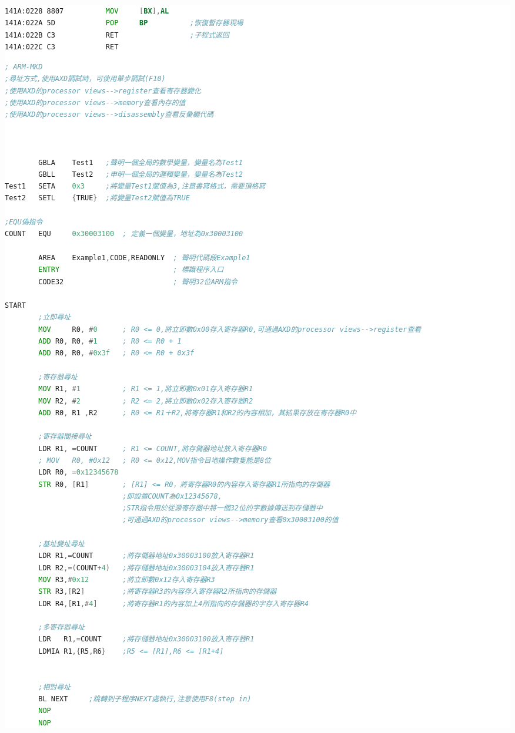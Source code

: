 ```asm
141A:0228 8807          MOV     [BX],AL
141A:022A 5D            POP     BP          ;恢復暫存器現場
141A:022B C3            RET                 ;子程式返回
141A:022C C3            RET
```

```asm
; ARM-MKD
;尋址方式,使用AXD調試時，可使用單步調試(F10)
;使用AXD的processor views-->register查看寄存器變化
;使用AXD的processor views-->memory查看內存的值
;使用AXD的processor views-->disassembly查看反彙編代碼



        GBLA    Test1   ;聲明一個全局的數學變量，變量名為Test1
        GBLL    Test2   ;申明一個全局的邏輯變量，變量名為Test2
Test1   SETA    0x3     ;將變量Test1賦值為3,注意書寫格式，需要頂格寫
Test2   SETL    {TRUE}  ;將變量Test2賦值為TRUE

;EQU偽指令
COUNT   EQU     0x30003100  ; 定義一個變量，地址為0x30003100

        AREA    Example1,CODE,READONLY  ; 聲明代碼段Example1
        ENTRY                           ; 標識程序入口
        CODE32                          ; 聲明32位ARM指令

START
        ;立即尋址
        MOV     R0, #0      ; R0 <= 0,將立即數0x00存入寄存器R0,可通過AXD的processor views-->register查看
        ADD R0, R0, #1      ; R0 <= R0 + 1
        ADD R0, R0, #0x3f   ; R0 <= R0 + 0x3f

        ;寄存器尋址
        MOV R1, #1          ; R1 <= 1,將立即數0x01存入寄存器R1
        MOV R2, #2          ; R2 <= 2,將立即數0x02存入寄存器R2
        ADD R0, R1 ,R2      ; R0 <= R1＋R2,將寄存器R1和R2的內容相加，其結果存放在寄存器R0中

        ;寄存器間接尋址
        LDR R1, =COUNT      ; R1 <= COUNT,將存儲器地址放入寄存器R0
        ; MOV   R0, #0x12   ; R0 <= 0x12,MOV指令目地操作數隻能是8位
        LDR R0, =0x12345678
        STR R0, [R1]        ; [R1] <= R0，將寄存器R0的內容存入寄存器R1所指向的存儲器
                            ;即設置COUNT為0x12345678,
                            ;STR指令用於從源寄存器中將一個32位的字數據傳送到存儲器中
                            ;可通過AXD的processor views-->memory查看0x30003100的值

        ;基址變址尋址
        LDR R1,=COUNT       ;將存儲器地址0x30003100放入寄存器R1
        LDR R2,=(COUNT+4)   ;將存儲器地址0x30003104放入寄存器R1
        MOV R3,#0x12        ;將立即數0x12存入寄存器R3
        STR R3,[R2]         ;將寄存器R3的內容存入寄存器R2所指向的存儲器
        LDR R4,[R1,#4]      ;將寄存器R1的內容加上4所指向的存儲器的字存入寄存器R4

        ;多寄存器尋址
        LDR   R1,=COUNT     ;將存儲器地址0x30003100放入寄存器R1
        LDMIA R1,{R5,R6}    ;R5 <= [R1],R6 <= [R1+4]


        ;相對尋址
        BL NEXT     ;跳轉到子程序NEXT處執行,注意使用F8(step in)
        NOP
        NOP

```